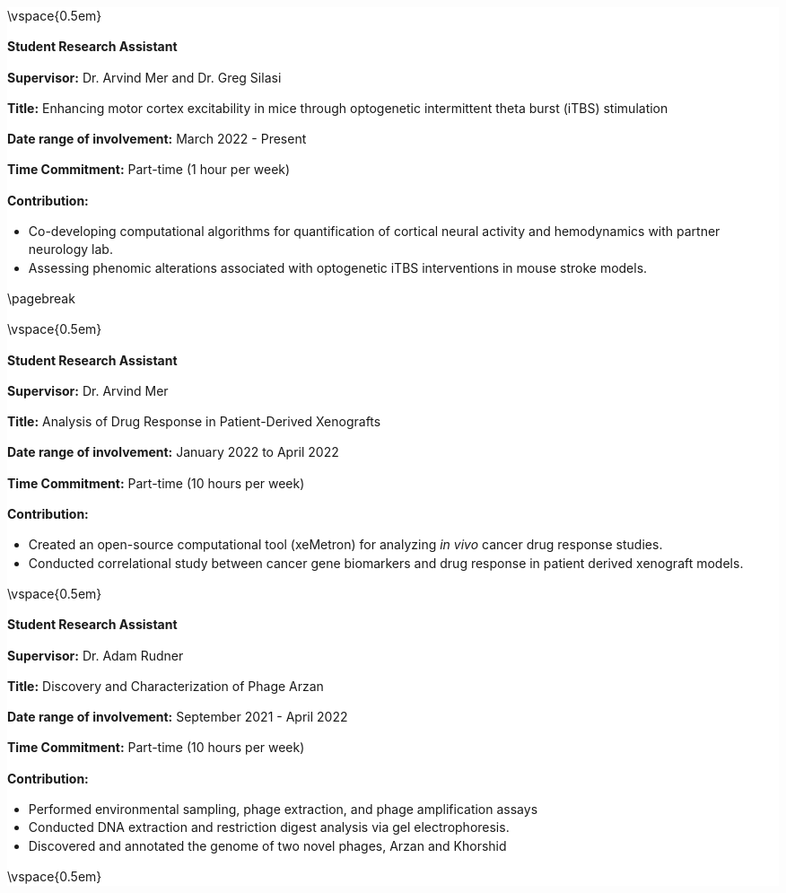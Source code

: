 
\vspace{0.5em}

**Student Research Assistant**

**Supervisor:** Dr. Arvind Mer and Dr. Greg Silasi

**Title:** Enhancing motor cortex excitability in mice through optogenetic intermittent theta burst (iTBS) stimulation

**Date range of involvement:** March 2022 - Present

**Time Commitment:** Part-time (1 hour per week)

**Contribution:**

+ Co-developing computational algorithms for quantification of cortical neural activity and hemodynamics with partner neurology lab.
+ Assessing phenomic alterations associated with optogenetic iTBS interventions in mouse stroke models.

\pagebreak

\vspace{0.5em}

**Student Research Assistant**

**Supervisor:** Dr. Arvind Mer

**Title:** Analysis of Drug Response in Patient-Derived Xenografts

**Date range of involvement:** January 2022 to April 2022

**Time Commitment:** Part-time (10 hours per week)

**Contribution:**

+ Created an open-source computational tool (xeMetron) for analyzing _in vivo_ cancer drug response studies.
+ Conducted correlational study between cancer gene biomarkers and drug response in patient derived xenograft models.


\vspace{0.5em}

**Student Research Assistant**

**Supervisor:** Dr. Adam Rudner

**Title:** Discovery and Characterization of Phage Arzan

**Date range of involvement:** September 2021 - April 2022

**Time Commitment:** Part-time (10 hours per week)

**Contribution:**

+ Performed environmental sampling, phage extraction, and phage amplification assays
+ Conducted DNA extraction and restriction digest analysis via gel electrophoresis.
+ Discovered and annotated the genome of two novel phages, Arzan and Khorshid

\vspace{0.5em}

